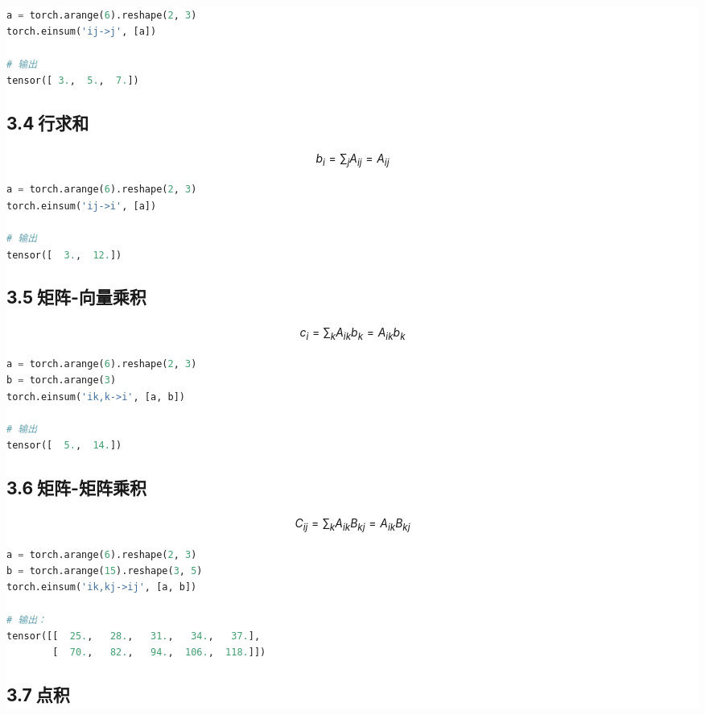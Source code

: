```python
a = torch.arange(6).reshape(2, 3)
torch.einsum('ij->j', [a])

# 输出
tensor([ 3.,  5.,  7.])
```

## 3.4 行求和

$$
b_i=\sum_jA_{ij}=A_{ij}
$$

```python
a = torch.arange(6).reshape(2, 3)
torch.einsum('ij->i', [a])

# 输出
tensor([  3.,  12.])
```

## 3.5 矩阵-向量乘积

$$
c_i=\sum_kA_{ik}b_k=A_{ik}b_k
$$

```python
a = torch.arange(6).reshape(2, 3)
b = torch.arange(3)
torch.einsum('ik,k->i', [a, b])

# 输出
tensor([  5.,  14.])
```

## 3.6 矩阵-矩阵乘积

$$
C_{ij}=\sum_kA_{ik}B_{kj}=A_{ik}B_{kj}
$$

```python
a = torch.arange(6).reshape(2, 3)
b = torch.arange(15).reshape(3, 5)
torch.einsum('ik,kj->ij', [a, b])

# 输出：
tensor([[  25.,   28.,   31.,   34.,   37.],
        [  70.,   82.,   94.,  106.,  118.]])
```

## 3.7 点积
